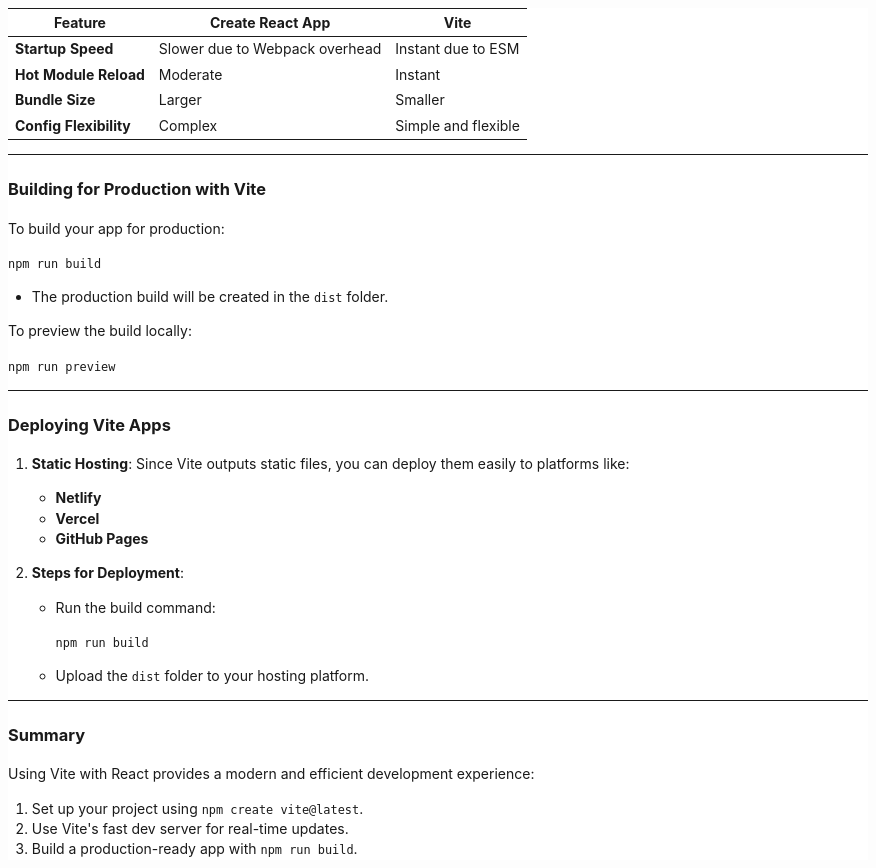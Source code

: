 | Feature               | Create React App                | Vite                      |
|-----------------------|----------------------------------|---------------------------|
| **Startup Speed**     | Slower due to Webpack overhead  | Instant due to ESM        |
| **Hot Module Reload** | Moderate                       | Instant                   |
| **Bundle Size**       | Larger                         | Smaller                   |
| **Config Flexibility**| Complex                        | Simple and flexible       |

---

### **Building for Production with Vite**

To build your app for production:
```bash
npm run build
```
- The production build will be created in the `dist` folder.

To preview the build locally:
```bash
npm run preview
```

---

### **Deploying Vite Apps**
1. **Static Hosting**: Since Vite outputs static files, you can deploy them easily to platforms like:
   - **Netlify**
   - **Vercel**
   - **GitHub Pages**

2. **Steps for Deployment**:
   - Run the build command:
     ```bash
     npm run build
     ```
   - Upload the `dist` folder to your hosting platform.

---

### **Summary**

Using Vite with React provides a modern and efficient development experience:
1. Set up your project using `npm create vite@latest`.
2. Use Vite's fast dev server for real-time updates.
3. Build a production-ready app with `npm run build`.
